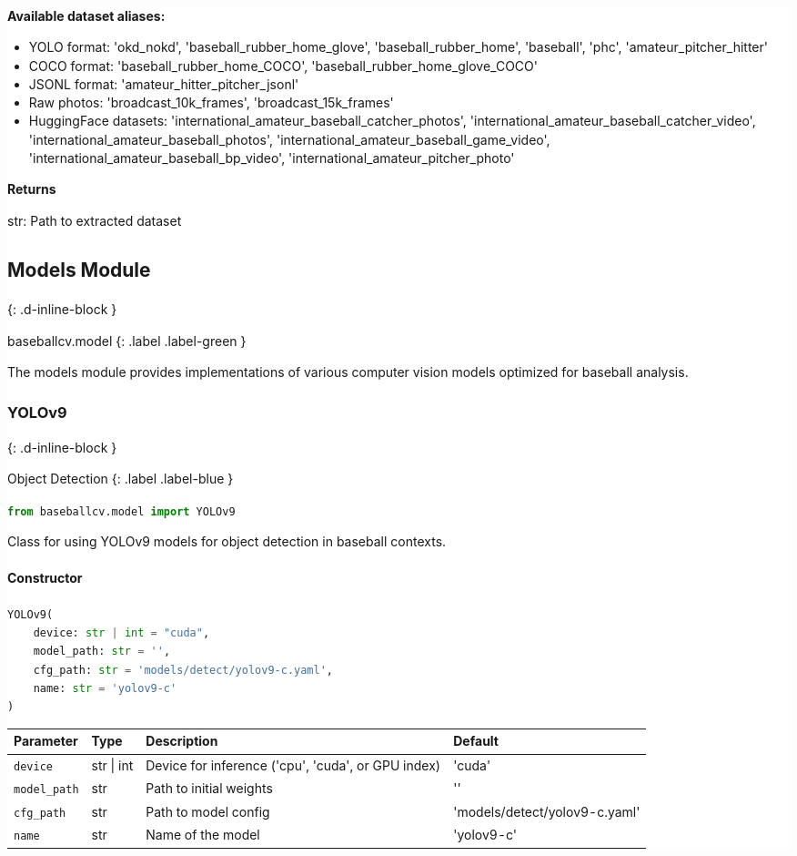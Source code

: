 **Available dataset aliases:**
- YOLO format: 'okd_nokd', 'baseball_rubber_home_glove', 'baseball_rubber_home', 'baseball', 'phc', 'amateur_pitcher_hitter'
- COCO format: 'baseball_rubber_home_COCO', 'baseball_rubber_home_glove_COCO'
- JSONL format: 'amateur_hitter_pitcher_jsonl'
- Raw photos: 'broadcast_10k_frames', 'broadcast_15k_frames'
- HuggingFace datasets: 'international_amateur_baseball_catcher_photos', 'international_amateur_baseball_catcher_video', 'international_amateur_baseball_photos', 'international_amateur_baseball_game_video', 'international_amateur_baseball_bp_video', 'international_amateur_pitcher_photo'

**Returns**

str: Path to extracted dataset

## Models Module
{: .d-inline-block }

baseballcv.model
{: .label .label-green }

The models module provides implementations of various computer vision models optimized for baseball analysis.

### YOLOv9
{: .d-inline-block }

Object Detection
{: .label .label-blue }

```python
from baseballcv.model import YOLOv9
```

Class for using YOLOv9 models for object detection in baseball contexts.

#### Constructor

```python
YOLOv9(
    device: str | int = "cuda",
    model_path: str = '',
    cfg_path: str = 'models/detect/yolov9-c.yaml',
    name: str = 'yolov9-c'
)
```

| Parameter | Type | Description | Default |
|:----------|:-----|:------------|:--------|
| `device` | str \| int | Device for inference ('cpu', 'cuda', or GPU index) | 'cuda' |
| `model_path` | str | Path to initial weights | '' |
| `cfg_path` | str | Path to model config | 'models/detect/yolov9-c.yaml' |
| `name` | str | Name of the model | 'yolov9-c' |
